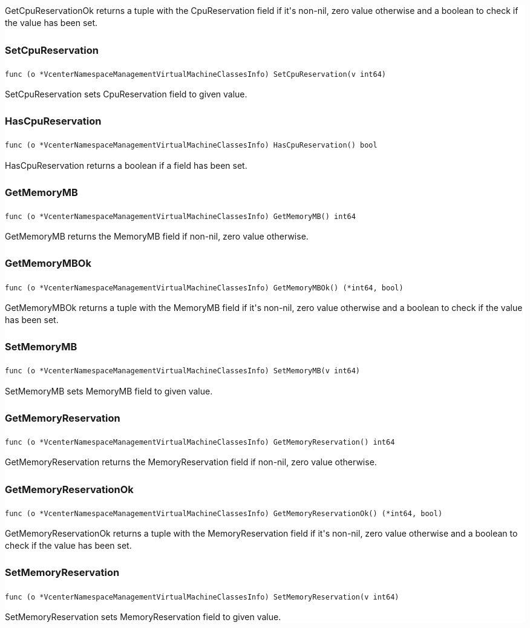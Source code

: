 GetCpuReservationOk returns a tuple with the CpuReservation field if it's non-nil, zero value otherwise
and a boolean to check if the value has been set.

### SetCpuReservation

`func (o *VcenterNamespaceManagementVirtualMachineClassesInfo) SetCpuReservation(v int64)`

SetCpuReservation sets CpuReservation field to given value.

### HasCpuReservation

`func (o *VcenterNamespaceManagementVirtualMachineClassesInfo) HasCpuReservation() bool`

HasCpuReservation returns a boolean if a field has been set.

### GetMemoryMB

`func (o *VcenterNamespaceManagementVirtualMachineClassesInfo) GetMemoryMB() int64`

GetMemoryMB returns the MemoryMB field if non-nil, zero value otherwise.

### GetMemoryMBOk

`func (o *VcenterNamespaceManagementVirtualMachineClassesInfo) GetMemoryMBOk() (*int64, bool)`

GetMemoryMBOk returns a tuple with the MemoryMB field if it's non-nil, zero value otherwise
and a boolean to check if the value has been set.

### SetMemoryMB

`func (o *VcenterNamespaceManagementVirtualMachineClassesInfo) SetMemoryMB(v int64)`

SetMemoryMB sets MemoryMB field to given value.


### GetMemoryReservation

`func (o *VcenterNamespaceManagementVirtualMachineClassesInfo) GetMemoryReservation() int64`

GetMemoryReservation returns the MemoryReservation field if non-nil, zero value otherwise.

### GetMemoryReservationOk

`func (o *VcenterNamespaceManagementVirtualMachineClassesInfo) GetMemoryReservationOk() (*int64, bool)`

GetMemoryReservationOk returns a tuple with the MemoryReservation field if it's non-nil, zero value otherwise
and a boolean to check if the value has been set.

### SetMemoryReservation

`func (o *VcenterNamespaceManagementVirtualMachineClassesInfo) SetMemoryReservation(v int64)`

SetMemoryReservation sets MemoryReservation field to given value.
